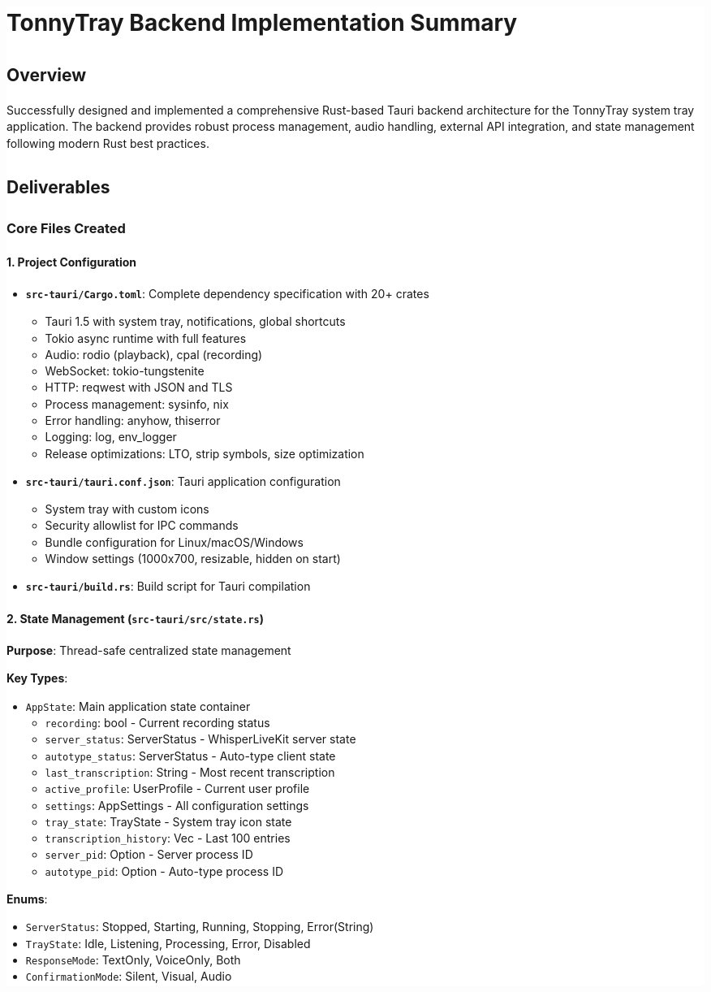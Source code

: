 # TonnyTray Backend Implementation Summary

## Overview

Successfully designed and implemented a comprehensive Rust-based Tauri backend architecture for the TonnyTray system tray application. The backend provides robust process management, audio handling, external API integration, and state management following modern Rust best practices.

## Deliverables

### Core Files Created

#### 1. Project Configuration
- **`src-tauri/Cargo.toml`**: Complete dependency specification with 20+ crates
  - Tauri 1.5 with system tray, notifications, global shortcuts
  - Tokio async runtime with full features
  - Audio: rodio (playback), cpal (recording)
  - WebSocket: tokio-tungstenite
  - HTTP: reqwest with JSON and TLS
  - Process management: sysinfo, nix
  - Error handling: anyhow, thiserror
  - Logging: log, env_logger
  - Release optimizations: LTO, strip symbols, size optimization

- **`src-tauri/tauri.conf.json`**: Tauri application configuration
  - System tray with custom icons
  - Security allowlist for IPC commands
  - Bundle configuration for Linux/macOS/Windows
  - Window settings (1000x700, resizable, hidden on start)

- **`src-tauri/build.rs`**: Build script for Tauri compilation

#### 2. State Management (`src-tauri/src/state.rs`)
**Purpose**: Thread-safe centralized state management

**Key Types**:
- `AppState`: Main application state container
  - `recording`: bool - Current recording status
  - `server_status`: ServerStatus - WhisperLiveKit server state
  - `autotype_status`: ServerStatus - Auto-type client state
  - `last_transcription`: String - Most recent transcription
  - `active_profile`: UserProfile - Current user profile
  - `settings`: AppSettings - All configuration settings
  - `tray_state`: TrayState - System tray icon state
  - `transcription_history`: Vec<TranscriptionEntry> - Last 100 entries
  - `server_pid`: Option<u32> - Server process ID
  - `autotype_pid`: Option<u32> - Auto-type process ID

**Enums**:
- `ServerStatus`: Stopped, Starting, Running, Stopping, Error(String)
- `TrayState`: Idle, Listening, Processing, Error, Disabled
- `ResponseMode`: TextOnly, VoiceOnly, Both
- `ConfirmationMode`: Silent, Visual, Audio
